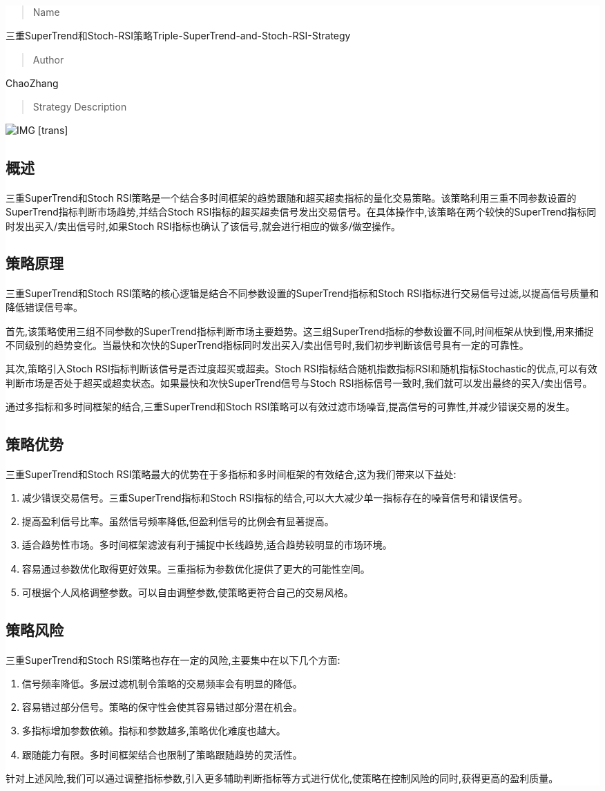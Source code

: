 
> Name

三重SuperTrend和Stoch-RSI策略Triple-SuperTrend-and-Stoch-RSI-Strategy

> Author

ChaoZhang

> Strategy Description

![IMG](https://www.fmz.com/upload/asset/129da698e581bf21627.png)
[trans]


## 概述

三重SuperTrend和Stoch RSI策略是一个结合多时间框架的趋势跟随和超买超卖指标的量化交易策略。该策略利用三重不同参数设置的SuperTrend指标判断市场趋势,并结合Stoch RSI指标的超买超卖信号发出交易信号。在具体操作中,该策略在两个较快的SuperTrend指标同时发出买入/卖出信号时,如果Stoch RSI指标也确认了该信号,就会进行相应的做多/做空操作。

## 策略原理

三重SuperTrend和Stoch RSI策略的核心逻辑是结合不同参数设置的SuperTrend指标和Stoch RSI指标进行交易信号过滤,以提高信号质量和降低错误信号率。

首先,该策略使用三组不同参数的SuperTrend指标判断市场主要趋势。这三组SuperTrend指标的参数设置不同,时间框架从快到慢,用来捕捉不同级别的趋势变化。当最快和次快的SuperTrend指标同时发出买入/卖出信号时,我们初步判断该信号具有一定的可靠性。

其次,策略引入Stoch RSI指标判断该信号是否过度超买或超卖。Stoch RSI指标结合随机指数指标RSI和随机指标Stochastic的优点,可以有效判断市场是否处于超买或超卖状态。如果最快和次快SuperTrend信号与Stoch RSI指标信号一致时,我们就可以发出最终的买入/卖出信号。

通过多指标和多时间框架的结合,三重SuperTrend和Stoch RSI策略可以有效过滤市场噪音,提高信号的可靠性,并减少错误交易的发生。

## 策略优势

三重SuperTrend和Stoch RSI策略最大的优势在于多指标和多时间框架的有效结合,这为我们带来以下益处:

1. 减少错误交易信号。三重SuperTrend指标和Stoch RSI指标的结合,可以大大减少单一指标存在的噪音信号和错误信号。

2. 提高盈利信号比率。虽然信号频率降低,但盈利信号的比例会有显著提高。

3. 适合趋势性市场。多时间框架滤波有利于捕捉中长线趋势,适合趋势较明显的市场环境。

4. 容易通过参数优化取得更好效果。三重指标为参数优化提供了更大的可能性空间。

5. 可根据个人风格调整参数。可以自由调整参数,使策略更符合自己的交易风格。

## 策略风险

三重SuperTrend和Stoch RSI策略也存在一定的风险,主要集中在以下几个方面:

1. 信号频率降低。多层过滤机制令策略的交易频率会有明显的降低。

2. 容易错过部分信号。策略的保守性会使其容易错过部分潜在机会。

3. 多指标增加参数依赖。指标和参数越多,策略优化难度也越大。

4. 跟随能力有限。多时间框架结合也限制了策略跟随趋势的灵活性。

针对上述风险,我们可以通过调整指标参数,引入更多辅助判断指标等方式进行优化,使策略在控制风险的同时,获得更高的盈利质量。
